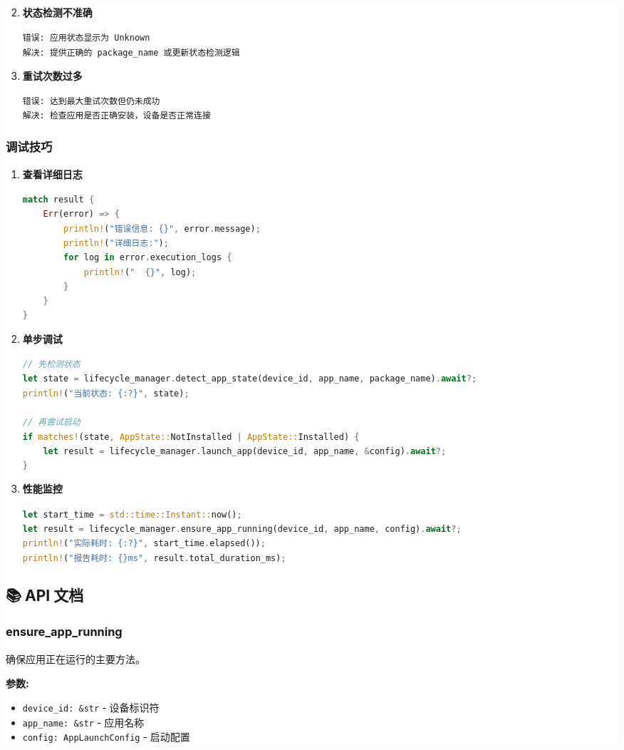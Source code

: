 2. **状态检测不准确**
   ```
   错误: 应用状态显示为 Unknown
   解决: 提供正确的 package_name 或更新状态检测逻辑
   ```

3. **重试次数过多**
   ```
   错误: 达到最大重试次数但仍未成功
   解决: 检查应用是否正确安装，设备是否正常连接
   ```

### 调试技巧

1. **查看详细日志**
   ```rust
   match result {
       Err(error) => {
           println!("错误信息: {}", error.message);
           println!("详细日志:");
           for log in error.execution_logs {
               println!("  {}", log);
           }
       }
   }
   ```

2. **单步调试**
   ```rust
   // 先检测状态
   let state = lifecycle_manager.detect_app_state(device_id, app_name, package_name).await?;
   println!("当前状态: {:?}", state);
   
   // 再尝试启动
   if matches!(state, AppState::NotInstalled | AppState::Installed) {
       let result = lifecycle_manager.launch_app(device_id, app_name, &config).await?;
   }
   ```

3. **性能监控**
   ```rust
   let start_time = std::time::Instant::now();
   let result = lifecycle_manager.ensure_app_running(device_id, app_name, config).await?;
   println!("实际耗时: {:?}", start_time.elapsed());
   println!("报告耗时: {}ms", result.total_duration_ms);
   ```

## 📚 API 文档

### ensure_app_running
确保应用正在运行的主要方法。

**参数:**
- `device_id: &str` - 设备标识符
- `app_name: &str` - 应用名称
- `config: AppLaunchConfig` - 启动配置
